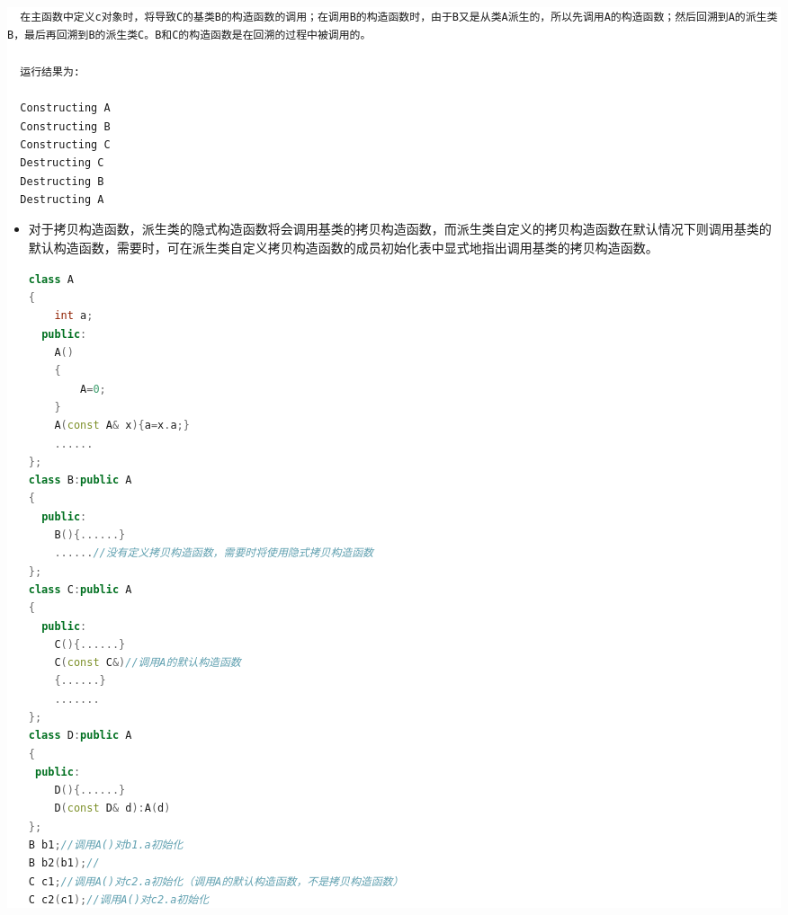       在主函数中定义c对象时，将导致C的基类B的构造函数的调用；在调用B的构造函数时，由于B又是从类A派生的，所以先调用A的构造函数；然后回溯到A的派生类B，最后再回溯到B的派生类C。B和C的构造函数是在回溯的过程中被调用的。

      运行结果为:

      Constructing A
      Constructing B
      Constructing C
      Destructing C
      Destructing B
      Destructing A

  * 对于拷贝构造函数，派生类的隐式构造函数将会调用基类的拷贝构造函数，而派生类自定义的拷贝构造函数在默认情况下则调用基类的默认构造函数，需要时，可在派生类自定义拷贝构造函数的成员初始化表中显式地指出调用基类的拷贝构造函数。

    ```c++
    class A
    {
        int a;
      public:
        A()
        {
            A=0;
        }
        A(const A& x){a=x.a;}
        ......
    };
    class B:public A
    {
      public:
        B(){......}
        ......//没有定义拷贝构造函数，需要时将使用隐式拷贝构造函数
    };
    class C:public A
    {
      public:
        C(){......}
        C(const C&)//调用A的默认构造函数
        {......}
        .......
    };
    class D:public A
    {
     public:
        D(){......}
        D(const D& d):A(d)
    };
    B b1;//调用A()对b1.a初始化
    B b2(b1);//
    C c1;//调用A()对c2.a初始化（调用A的默认构造函数，不是拷贝构造函数）
    C c2(c1);//调用A()对c2.a初始化
    
    ```
